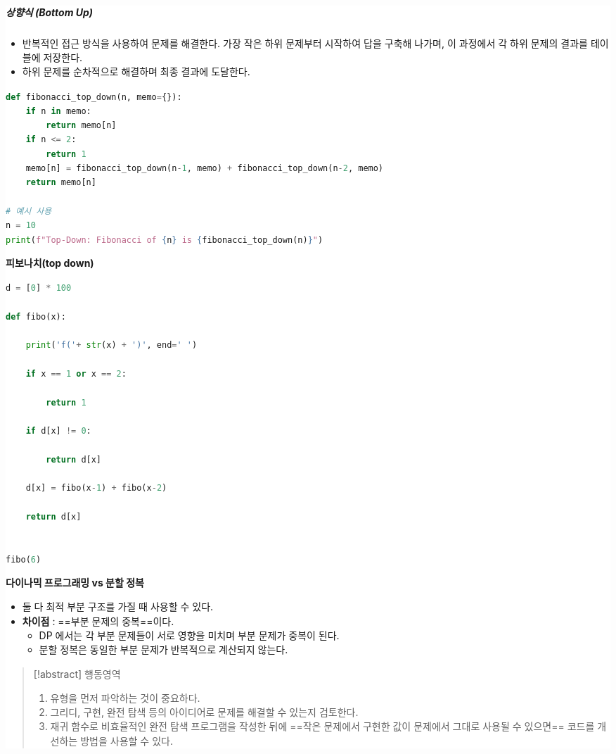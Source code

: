 
##### 상향식 (Bottom Up)

- 반복적인 접근 방식을 사용하여 문제를 해결한다. 가장 작은 하위 문제부터 시작하여 답을 구축해 나가며, 이 과정에서 각 하위 문제의 결과를 테이블에 저장한다. 
- 하위 문제를 순차적으로 해결하며 최종 결과에 도달한다. 
```python
def fibonacci_top_down(n, memo={}):
    if n in memo:
        return memo[n]
    if n <= 2:
        return 1
    memo[n] = fibonacci_top_down(n-1, memo) + fibonacci_top_down(n-2, memo)
    return memo[n]

# 예시 사용
n = 10
print(f"Top-Down: Fibonacci of {n} is {fibonacci_top_down(n)}")

```


**피보나치(top down)**
```python
d = [0] * 100

def fibo(x):

    print('f('+ str(x) + ')', end=' ')

    if x == 1 or x == 2:

        return 1

    if d[x] != 0:

        return d[x]

    d[x] = fibo(x-1) + fibo(x-2)

    return d[x]


fibo(6)
```


**다이나믹 프로그래밍 vs 분할 정복**
- 둘 다 최적 부분 구조를 가질 때 사용할 수 있다. 
- **차이점** : ==부분 문제의 중복==이다. 
	- DP 에서는 각 부분 문제들이 서로 영향을 미치며 부분 문제가 중복이 된다. 
	- 분할 정복은 동일한 부분 문제가 반복적으로 계산되지 않는다. 

>[!abstract] 행동영역
> 1. 유형을 먼저 파악하는 것이 중요하다. 
> 2. 그리디, 구현, 완전 탐색 등의 아이디어로 문제를 해결할 수 있는지 검토한다. 
> 3. 재귀 함수로 비효율적인 완전 탐색 프로그램을 작성한 뒤에 ==작은 문제에서 구현한 값이 문제에서 그대로 사용될 수 있으면== 코드를 개선하는 방법을 사용할 수 있다. 
